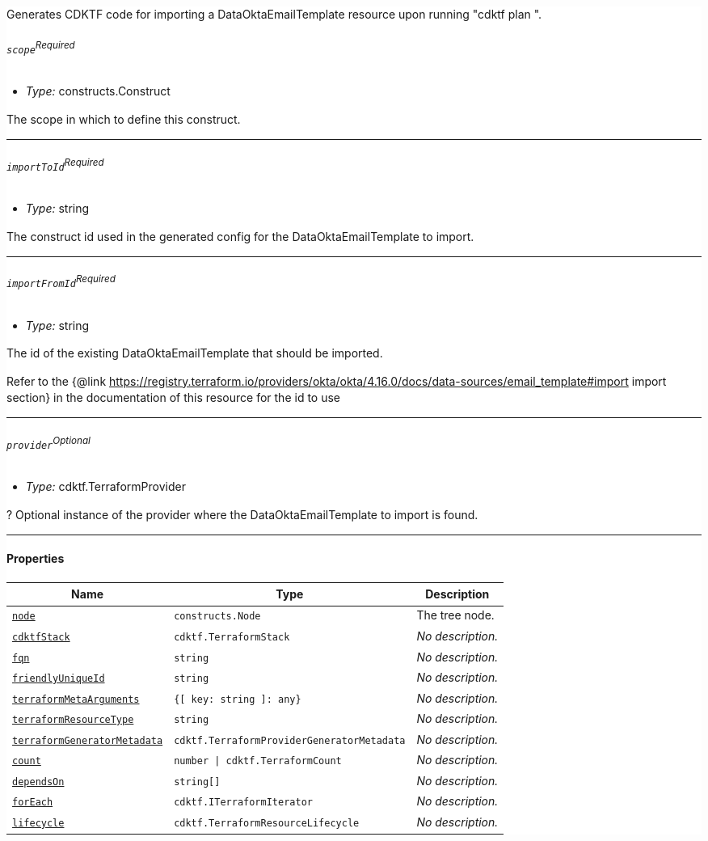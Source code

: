 Generates CDKTF code for importing a DataOktaEmailTemplate resource upon running "cdktf plan <stack-name>".

###### `scope`<sup>Required</sup> <a name="scope" id="@cdktf/provider-okta.dataOktaEmailTemplate.DataOktaEmailTemplate.generateConfigForImport.parameter.scope"></a>

- *Type:* constructs.Construct

The scope in which to define this construct.

---

###### `importToId`<sup>Required</sup> <a name="importToId" id="@cdktf/provider-okta.dataOktaEmailTemplate.DataOktaEmailTemplate.generateConfigForImport.parameter.importToId"></a>

- *Type:* string

The construct id used in the generated config for the DataOktaEmailTemplate to import.

---

###### `importFromId`<sup>Required</sup> <a name="importFromId" id="@cdktf/provider-okta.dataOktaEmailTemplate.DataOktaEmailTemplate.generateConfigForImport.parameter.importFromId"></a>

- *Type:* string

The id of the existing DataOktaEmailTemplate that should be imported.

Refer to the {@link https://registry.terraform.io/providers/okta/okta/4.16.0/docs/data-sources/email_template#import import section} in the documentation of this resource for the id to use

---

###### `provider`<sup>Optional</sup> <a name="provider" id="@cdktf/provider-okta.dataOktaEmailTemplate.DataOktaEmailTemplate.generateConfigForImport.parameter.provider"></a>

- *Type:* cdktf.TerraformProvider

? Optional instance of the provider where the DataOktaEmailTemplate to import is found.

---

#### Properties <a name="Properties" id="Properties"></a>

| **Name** | **Type** | **Description** |
| --- | --- | --- |
| <code><a href="#@cdktf/provider-okta.dataOktaEmailTemplate.DataOktaEmailTemplate.property.node">node</a></code> | <code>constructs.Node</code> | The tree node. |
| <code><a href="#@cdktf/provider-okta.dataOktaEmailTemplate.DataOktaEmailTemplate.property.cdktfStack">cdktfStack</a></code> | <code>cdktf.TerraformStack</code> | *No description.* |
| <code><a href="#@cdktf/provider-okta.dataOktaEmailTemplate.DataOktaEmailTemplate.property.fqn">fqn</a></code> | <code>string</code> | *No description.* |
| <code><a href="#@cdktf/provider-okta.dataOktaEmailTemplate.DataOktaEmailTemplate.property.friendlyUniqueId">friendlyUniqueId</a></code> | <code>string</code> | *No description.* |
| <code><a href="#@cdktf/provider-okta.dataOktaEmailTemplate.DataOktaEmailTemplate.property.terraformMetaArguments">terraformMetaArguments</a></code> | <code>{[ key: string ]: any}</code> | *No description.* |
| <code><a href="#@cdktf/provider-okta.dataOktaEmailTemplate.DataOktaEmailTemplate.property.terraformResourceType">terraformResourceType</a></code> | <code>string</code> | *No description.* |
| <code><a href="#@cdktf/provider-okta.dataOktaEmailTemplate.DataOktaEmailTemplate.property.terraformGeneratorMetadata">terraformGeneratorMetadata</a></code> | <code>cdktf.TerraformProviderGeneratorMetadata</code> | *No description.* |
| <code><a href="#@cdktf/provider-okta.dataOktaEmailTemplate.DataOktaEmailTemplate.property.count">count</a></code> | <code>number \| cdktf.TerraformCount</code> | *No description.* |
| <code><a href="#@cdktf/provider-okta.dataOktaEmailTemplate.DataOktaEmailTemplate.property.dependsOn">dependsOn</a></code> | <code>string[]</code> | *No description.* |
| <code><a href="#@cdktf/provider-okta.dataOktaEmailTemplate.DataOktaEmailTemplate.property.forEach">forEach</a></code> | <code>cdktf.ITerraformIterator</code> | *No description.* |
| <code><a href="#@cdktf/provider-okta.dataOktaEmailTemplate.DataOktaEmailTemplate.property.lifecycle">lifecycle</a></code> | <code>cdktf.TerraformResourceLifecycle</code> | *No description.* |